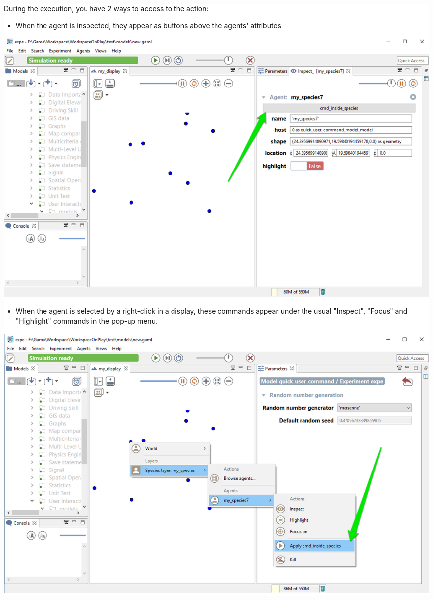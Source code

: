 During the execution, you have 2 ways to access to the action:

* When the agent is inspected, they appear as buttons above the agents' attributes

![images/user_command_inside_species1.png](/resources/images/definingGUIExperiment/user_command_inside_species1.png)

* When the agent is selected by a right-click in a display, these commands appear under the usual "Inspect", "Focus" and "Highlight" commands in the pop-up menu.

![images/user_command_inside_species2.png](/resources/images/definingGUIExperiment/user_command_inside_species2.png)
